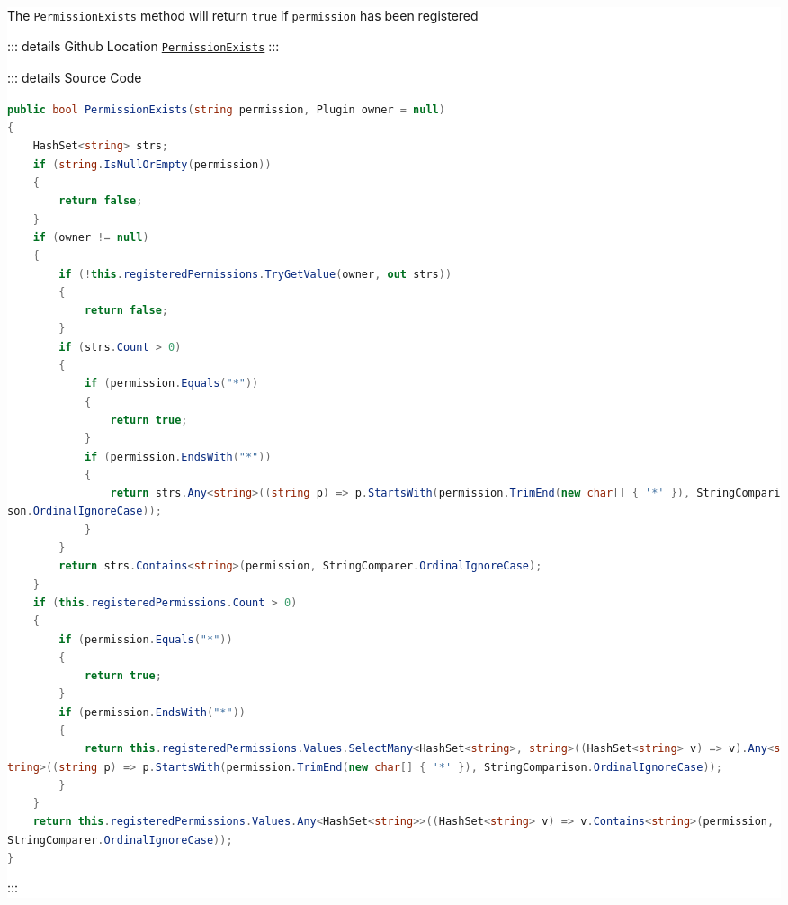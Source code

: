 The `PermissionExists` method will return `true` if `permission` has been registered

::: details Github Location 
[`PermissionExists`](https://github.com/OxideMod/Oxide.Core/blob/develop/src/Libraries/Permission.cs#L383)
:::

::: details Source Code
```csharp
public bool PermissionExists(string permission, Plugin owner = null)
{
    HashSet<string> strs;
    if (string.IsNullOrEmpty(permission))
    {
        return false;
    }
    if (owner != null)
    {
        if (!this.registeredPermissions.TryGetValue(owner, out strs))
        {
            return false;
        }
        if (strs.Count > 0)
        {
            if (permission.Equals("*"))
            {
                return true;
            }
            if (permission.EndsWith("*"))
            {
                return strs.Any<string>((string p) => p.StartsWith(permission.TrimEnd(new char[] { '*' }), StringComparison.OrdinalIgnoreCase));
            }
        }
        return strs.Contains<string>(permission, StringComparer.OrdinalIgnoreCase);
    }
    if (this.registeredPermissions.Count > 0)
    {
        if (permission.Equals("*"))
        {
            return true;
        }
        if (permission.EndsWith("*"))
        {
            return this.registeredPermissions.Values.SelectMany<HashSet<string>, string>((HashSet<string> v) => v).Any<string>((string p) => p.StartsWith(permission.TrimEnd(new char[] { '*' }), StringComparison.OrdinalIgnoreCase));
        }
    }
    return this.registeredPermissions.Values.Any<HashSet<string>>((HashSet<string> v) => v.Contains<string>(permission, StringComparer.OrdinalIgnoreCase));
}
```
:::
